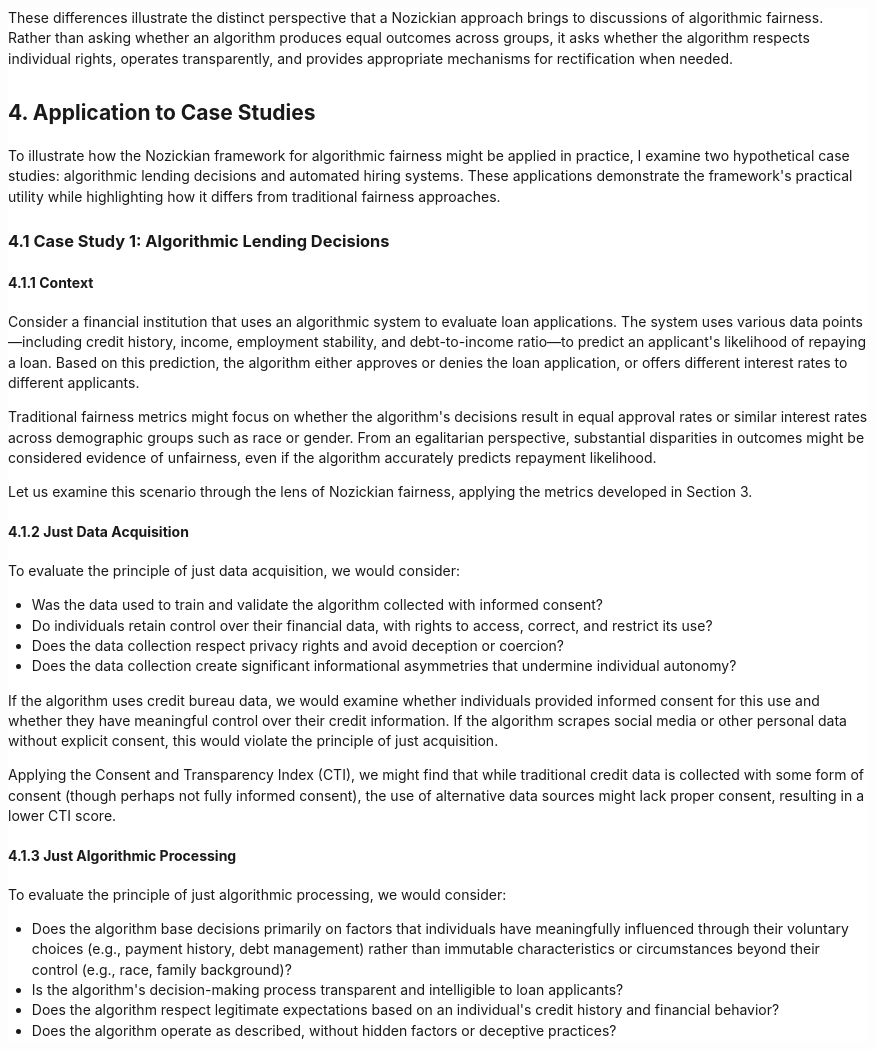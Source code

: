 These differences illustrate the distinct perspective that a Nozickian approach brings to discussions of algorithmic fairness. Rather than asking whether an algorithm produces equal outcomes across groups, it asks whether the algorithm respects individual rights, operates transparently, and provides appropriate mechanisms for rectification when needed.

## 4. Application to Case Studies

To illustrate how the Nozickian framework for algorithmic fairness might be applied in practice, I examine two hypothetical case studies: algorithmic lending decisions and automated hiring systems. These applications demonstrate the framework's practical utility while highlighting how it differs from traditional fairness approaches.

### 4.1 Case Study 1: Algorithmic Lending Decisions

#### 4.1.1 Context

Consider a financial institution that uses an algorithmic system to evaluate loan applications. The system uses various data points—including credit history, income, employment stability, and debt-to-income ratio—to predict an applicant's likelihood of repaying a loan. Based on this prediction, the algorithm either approves or denies the loan application, or offers different interest rates to different applicants.

Traditional fairness metrics might focus on whether the algorithm's decisions result in equal approval rates or similar interest rates across demographic groups such as race or gender. From an egalitarian perspective, substantial disparities in outcomes might be considered evidence of unfairness, even if the algorithm accurately predicts repayment likelihood.

Let us examine this scenario through the lens of Nozickian fairness, applying the metrics developed in Section 3.

#### 4.1.2 Just Data Acquisition

To evaluate the principle of just data acquisition, we would consider:

- Was the data used to train and validate the algorithm collected with informed consent?
- Do individuals retain control over their financial data, with rights to access, correct, and restrict its use?
- Does the data collection respect privacy rights and avoid deception or coercion?
- Does the data collection create significant informational asymmetries that undermine individual autonomy?

If the algorithm uses credit bureau data, we would examine whether individuals provided informed consent for this use and whether they have meaningful control over their credit information. If the algorithm scrapes social media or other personal data without explicit consent, this would violate the principle of just acquisition.

Applying the Consent and Transparency Index (CTI), we might find that while traditional credit data is collected with some form of consent (though perhaps not fully informed consent), the use of alternative data sources might lack proper consent, resulting in a lower CTI score.

#### 4.1.3 Just Algorithmic Processing

To evaluate the principle of just algorithmic processing, we would consider:

- Does the algorithm base decisions primarily on factors that individuals have meaningfully influenced through their voluntary choices (e.g., payment history, debt management) rather than immutable characteristics or circumstances beyond their control (e.g., race, family background)?
- Is the algorithm's decision-making process transparent and intelligible to loan applicants?
- Does the algorithm respect legitimate expectations based on an individual's credit history and financial behavior?
- Does the algorithm operate as described, without hidden factors or deceptive practices?
